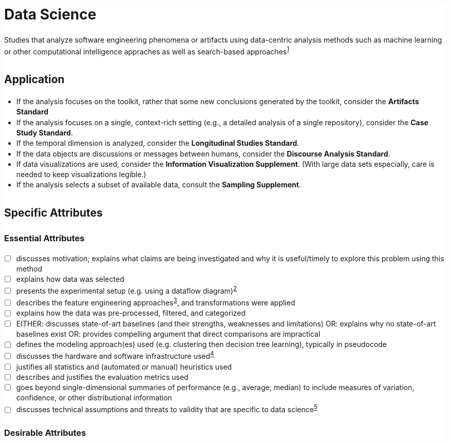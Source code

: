 # Data Science
<standard name="Data Science">

Studies that analyze software engineering phenomena or artifacts using data-centric analysis methods such as machine learning or other computational intelligence appraches as well as search-based approaches<footnote><sup>[1](#myfootnote1)</sup>

## Application

- If the analysis focuses on the toolkit, rather that some new conclusions generated by the toolkit, consider the **Artifacts Standard** 
- If the analysis focuses on a single, context-rich setting (e.g., a detailed analysis of a single repository), consider the **Case Study Standard**.
- If the temporal dimension is analyzed, consider the **Longitudinal Studies Standard**. 
- If the data objects are discussions or messages between humans, consider the **Discourse Analysis Standard**.
- If data visualizations are used, consider the **Information Visualization Supplement**. (With large data sets especially, care is needed to keep visualizations legible.)
- If the analysis selects a subset of available data, consult the **Sampling Supplement**.

## Specific Attributes

### Essential Attributes
<checklist name="Essential">

- [ ] discusses motivation; explains what claims are being investigated and why it is useful/timely to explore this problem using this method
- [ ] explains how data was selected
- [ ] presents the experimental setup (e.g. using a dataflow diagram)<sup>[2](#myfootnote2)</sup>
- [ ] describes the feature engineering approaches<sup>[3](#myfootnote3)</sup>, and transformations were applied
- [ ] explains how the data was pre-processed, filtered, and categorized
- [ ] EITHER: discusses state-of-art baselines (and their strengths, weaknesses and limitations)
	OR: explains why no state-of-art baselines exist
	OR: provides compelling argument that direct comparisons are impractical
- [ ] defines the modeling approach(es) used (e.g. clustering then decision tree learning), typically in pseudocode
- [ ] discusses the hardware and software infrastructure used<sup>[4](#myfootnote4)</sup>
- [ ] justifies all statistics and (automated or manual) heuristics used 
- [ ] describes and justifies the evaluation metrics used	
- [ ] goes beyond single-dimensional summaries of performance (e.g., average; median) to include measures of variation, confidence, or other distributional information
- [ ] discusses technical assumptions and threats to validity that are specific to data science<sup>[5](#myfootnote5)</sup>
</checklist>

### Desirable Attributes
<checklist name="Desirable">
